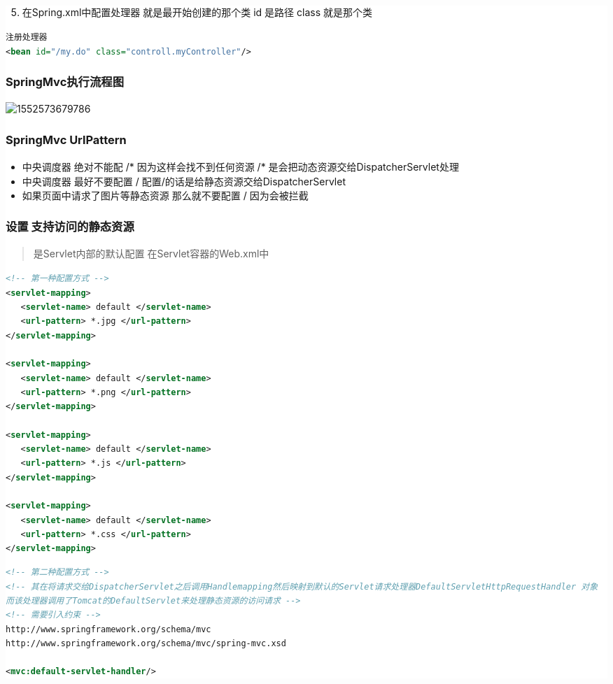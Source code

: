 5. 在Spring.xml中配置处理器 就是最开始创建的那个类 id 是路径 class 就是那个类

```xml
注册处理器
<bean id="/my.do" class="controll.myController"/>
```

### SpringMvc执行流程图

![1552573679786](assets/1552573679786.png)

### SpringMvc UrlPattern

+ 中央调度器 绝对不能配  /*  因为这样会找不到任何资源  /* 是会把动态资源交给DispatcherServlet处理
+ 中央调度器 最好不要配置 /  配置/的话是给静态资源交给DispatcherServlet
+ 如果页面中请求了图片等静态资源 那么就不要配置 / 因为会被拦截

### 设置 支持访问的静态资源

> 是Servlet内部的默认配置 在Servlet容器的Web.xml中

```xml
<!-- 第一种配置方式 -->
<servlet-mapping>
   <servlet-name> default </servlet-name>
   <url-pattern> *.jpg </url-pattern> 
</servlet-mapping>

<servlet-mapping>
   <servlet-name> default </servlet-name>
   <url-pattern> *.png </url-pattern> 
</servlet-mapping>

<servlet-mapping>
   <servlet-name> default </servlet-name>
   <url-pattern> *.js </url-pattern> 
</servlet-mapping>

<servlet-mapping>
   <servlet-name> default </servlet-name>
   <url-pattern> *.css </url-pattern> 
</servlet-mapping>
```

```xml
<!-- 第二种配置方式 -->
<!-- 其在将请求交给DispatcherServlet之后调用Handlemapping然后映射到默认的Servlet请求处理器DefaultServletHttpRequestHandler 对象 而该处理器调用了Tomcat的DefaultServlet来处理静态资源的访问请求 -->
<!-- 需要引入约束 -->
http://www.springframework.org/schema/mvc
http://www.springframework.org/schema/mvc/spring-mvc.xsd

<mvc:default-servlet-handler/>
```
